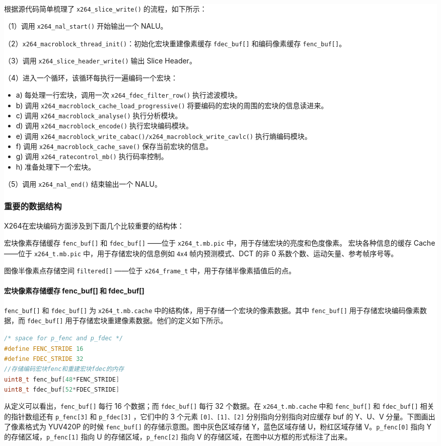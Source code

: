 根据源代码简单梳理了 `x264_slice_write()` 的流程，如下所示：

（1）调用 `x264_nal_start()` 开始输出一个 NALU。

（2）`x264_macroblock_thread_init()`：初始化宏块重建像素缓存 `fdec_buf[]` 和编码像素缓存 `fenc_buf[]`。

（3）调用 `x264_slice_header_write()` 输出 Slice Header。

（4）进入一个循环，该循环每执行一遍编码一个宏块：

- a) 每处理一行宏块，调用一次 `x264_fdec_filter_row()` 执行滤波模块。
- b) 调用 `x264_macroblock_cache_load_progressive()` 将要编码的宏块的周围的宏块的信息读进来。
- c) 调用 `x264_macroblock_analyse()` 执行分析模块。
- d) 调用 `x264_macroblock_encode()` 执行宏块编码模块。
- e) 调用 `x264_macroblock_write_cabac()/x264_macroblock_write_cavlc()` 执行熵编码模块。
- f) 调用 `x264_macroblock_cache_save()` 保存当前宏块的信息。
- g) 调用 `x264_ratecontrol_mb()` 执行码率控制。
- h) 准备处理下一个宏块。

（5）调用 `x264_nal_end()` 结束输出一个 NALU。

### 重要的数据结构

X264在宏块编码方面涉及到下面几个比较重要的结构体：

宏块像素存储缓存  `fenc_buf[]` 和 `fdec_buf[]` ——位于 `x264_t.mb.pic` 中，用于存储宏块的亮度和色度像素。
宏块各种信息的缓存 Cache——位于 `x264_t.mb.pic` 中，用于存储宏块的信息例如 `4x4` 帧内预测模式、DCT 的非 0 系数个数、运动矢量、参考帧序号等。

图像半像素点存储空间 `filtered[]` ——位于 `x264_frame_t` 中，用于存储半像素插值后的点。

#### 宏块像素存储缓存 fenc_buf[] 和 fdec_buf[]

`fenc_buf[]` 和 `fdec_buf[]` 为 `x264_t.mb.cache` 中的结构体，用于存储一个宏块的像素数据。其中 `fenc_buf[]` 用于存储宏块编码像素数据，而 `fdec_buf[]` 用于存储宏块重建像素数据。他们的定义如下所示。

```c
/* space for p_fenc and p_fdec */
#define FENC_STRIDE 16
#define FDEC_STRIDE 32
//存储编码宏块fenc和重建宏块fdec的内存
uint8_t fenc_buf[48*FENC_STRIDE]
uint8_t fdec_buf[52*FDEC_STRIDE]
```

从定义可以看出，`fenc_buf[]` 每行 16 个数据；而 `fdec_buf[]` 每行 32 个数据。在 `x264_t.mb.cache` 中和 `fenc_buf[]` 和 `fdec_buf[]` 相关的指针数组还有 `p_fenc[3]` 和 `p_fdec[3]` ，它们中的 3 个元素 `[0]、[1]、[2]` 分别指向分别指向对应缓存 buf 的 Y、U、V 分量。下图画出了像素格式为 YUV420P 的时候 `fenc_buf[]` 的存储示意图。图中灰色区域存储 Y，蓝色区域存储 U，粉红区域存储 V。`p_fenc[0]` 指向 Y 的存储区域，`p_fenc[1]` 指向 U 的存储区域，`p_fenc[2]` 指向 V 的存储区域，在图中以方框的形式标注了出来。
